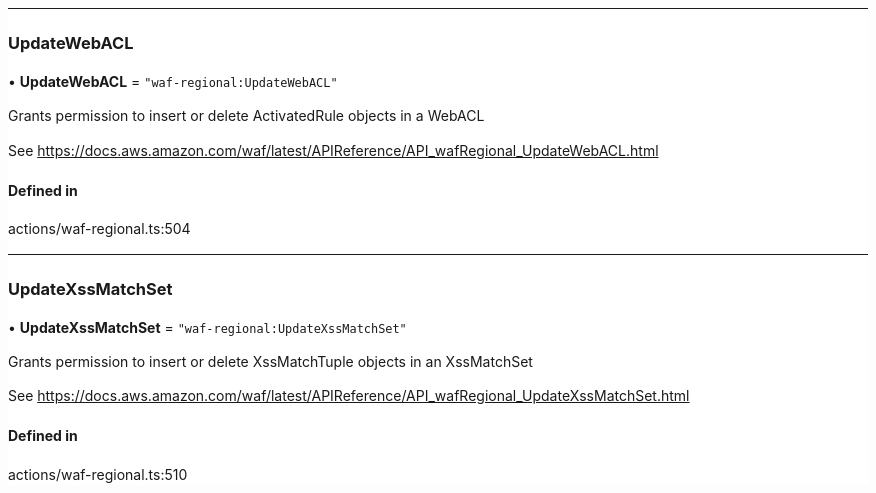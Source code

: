 ___

### UpdateWebACL

• **UpdateWebACL** = ``"waf-regional:UpdateWebACL"``

Grants permission to insert or delete ActivatedRule objects in a WebACL

See https://docs.aws.amazon.com/waf/latest/APIReference/API_wafRegional_UpdateWebACL.html

#### Defined in

actions/waf-regional.ts:504

___

### UpdateXssMatchSet

• **UpdateXssMatchSet** = ``"waf-regional:UpdateXssMatchSet"``

Grants permission to insert or delete XssMatchTuple objects in an XssMatchSet

See https://docs.aws.amazon.com/waf/latest/APIReference/API_wafRegional_UpdateXssMatchSet.html

#### Defined in

actions/waf-regional.ts:510

